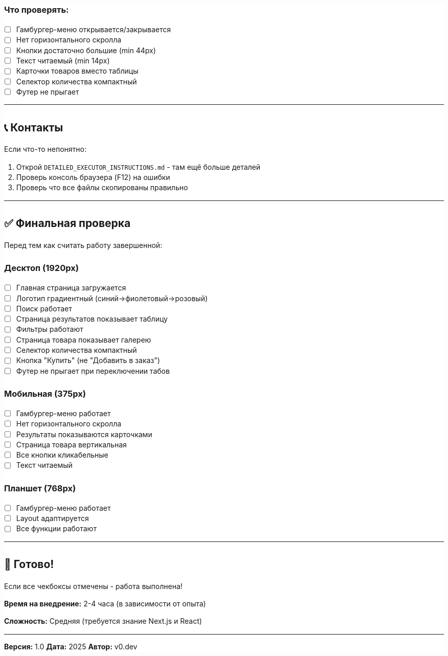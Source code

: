 ### Что проверять:
- [ ] Гамбургер-меню открывается/закрывается
- [ ] Нет горизонтального скролла
- [ ] Кнопки достаточно большие (min 44px)
- [ ] Текст читаемый (min 14px)
- [ ] Карточки товаров вместо таблицы
- [ ] Селектор количества компактный
- [ ] Футер не прыгает

---

## 📞 Контакты

Если что-то непонятно:
1. Открой `DETAILED_EXECUTOR_INSTRUCTIONS.md` - там ещё больше деталей
2. Проверь консоль браузера (F12) на ошибки
3. Проверь что все файлы скопированы правильно

---

## ✅ Финальная проверка

Перед тем как считать работу завершенной:

### Десктоп (1920px)
- [ ] Главная страница загружается
- [ ] Логотип градиентный (синий→фиолетовый→розовый)
- [ ] Поиск работает
- [ ] Страница результатов показывает таблицу
- [ ] Фильтры работают
- [ ] Страница товара показывает галерею
- [ ] Селектор количества компактный
- [ ] Кнопка "Купить" (не "Добавить в заказ")
- [ ] Футер не прыгает при переключении табов

### Мобильная (375px)
- [ ] Гамбургер-меню работает
- [ ] Нет горизонтального скролла
- [ ] Результаты показываются карточками
- [ ] Страница товара вертикальная
- [ ] Все кнопки кликабельные
- [ ] Текст читаемый

### Планшет (768px)
- [ ] Гамбургер-меню работает
- [ ] Layout адаптируется
- [ ] Все функции работают

---

## 🎉 Готово!

Если все чекбоксы отмечены - работа выполнена!

**Время на внедрение:** 2-4 часа (в зависимости от опыта)

**Сложность:** Средняя (требуется знание Next.js и React)

---

**Версия:** 1.0
**Дата:** 2025
**Автор:** v0.dev
